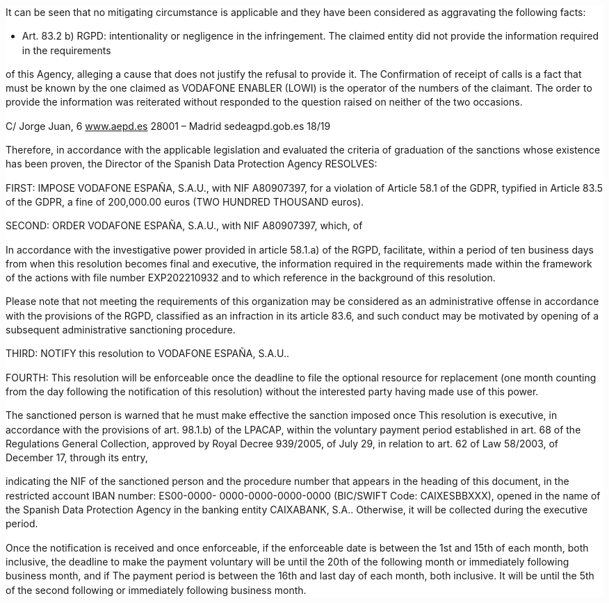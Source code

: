 It can be seen that no mitigating circumstance is applicable and they have been considered as
aggravating the following facts:

- Art. 83.2 b) RGPD: intentionality or negligence in the infringement.
The claimed entity did not provide the information required in the requirements

of this Agency, alleging a cause that does not justify the refusal to provide it. The
Confirmation of receipt of calls is a fact that must be known by
the one claimed as VODAFONE ENABLER (LOWI) is the operator of the numbers of the
claimant. The order to provide the information was reiterated without
responded to the question raised on neither of the two occasions.

C/ Jorge Juan, 6 www.aepd.es
28001 – Madrid sedeagpd.gob.es 18/19

Therefore, in accordance with the applicable legislation and evaluated the criteria of
graduation of the sanctions whose existence has been proven, the Director of the
Spanish Data Protection Agency RESOLVES:

FIRST: IMPOSE VODAFONE ESPAÑA, S.A.U., with NIF A80907397, for a
violation of Article 58.1 of the GDPR, typified in Article 83.5 of the GDPR, a
fine of 200,000.00 euros (TWO HUNDRED THOUSAND euros).

SECOND: ORDER VODAFONE ESPAÑA, S.A.U., with NIF A80907397, which, of

In accordance with the investigative power provided in article 58.1.a) of the RGPD,
facilitate, within a period of ten business days from when this resolution becomes final and
executive, the information required in the requirements made within the framework of the
actions with file number EXP202210932 and to which
reference in the background of this resolution.

Please note that not meeting the requirements of this organization may be
considered as an administrative offense in accordance with the provisions of the RGPD,
classified as an infraction in its article 83.6, and such conduct may be motivated by
opening of a subsequent administrative sanctioning procedure.

THIRD: NOTIFY this resolution to VODAFONE ESPAÑA, S.A.U..

FOURTH: This resolution will be enforceable once the deadline to file the
optional resource for replacement (one month counting from the day following the
notification of this resolution) without the interested party having made use of this power.

The sanctioned person is warned that he must make effective the sanction imposed once
This resolution is executive, in accordance with the provisions of art. 98.1.b)
of the LPACAP, within the voluntary payment period established in art. 68 of the Regulations
General Collection, approved by Royal Decree 939/2005, of July 29, in
relation to art. 62 of Law 58/2003, of December 17, through its entry,

indicating the NIF of the sanctioned person and the procedure number that appears in the
heading of this document, in the restricted account IBAN number: ES00-0000-
0000-0000-0000-0000 (BIC/SWIFT Code: CAIXESBBXXX), opened in the name of the
Spanish Data Protection Agency in the banking entity CAIXABANK, S.A..
Otherwise, it will be collected during the executive period.

Once the notification is received and once enforceable, if the enforceable date is
between the 1st and 15th of each month, both inclusive, the deadline to make the payment
voluntary will be until the 20th of the following month or immediately following business month, and if
The payment period is between the 16th and last day of each month, both inclusive.
It will be until the 5th of the second following or immediately following business month.
